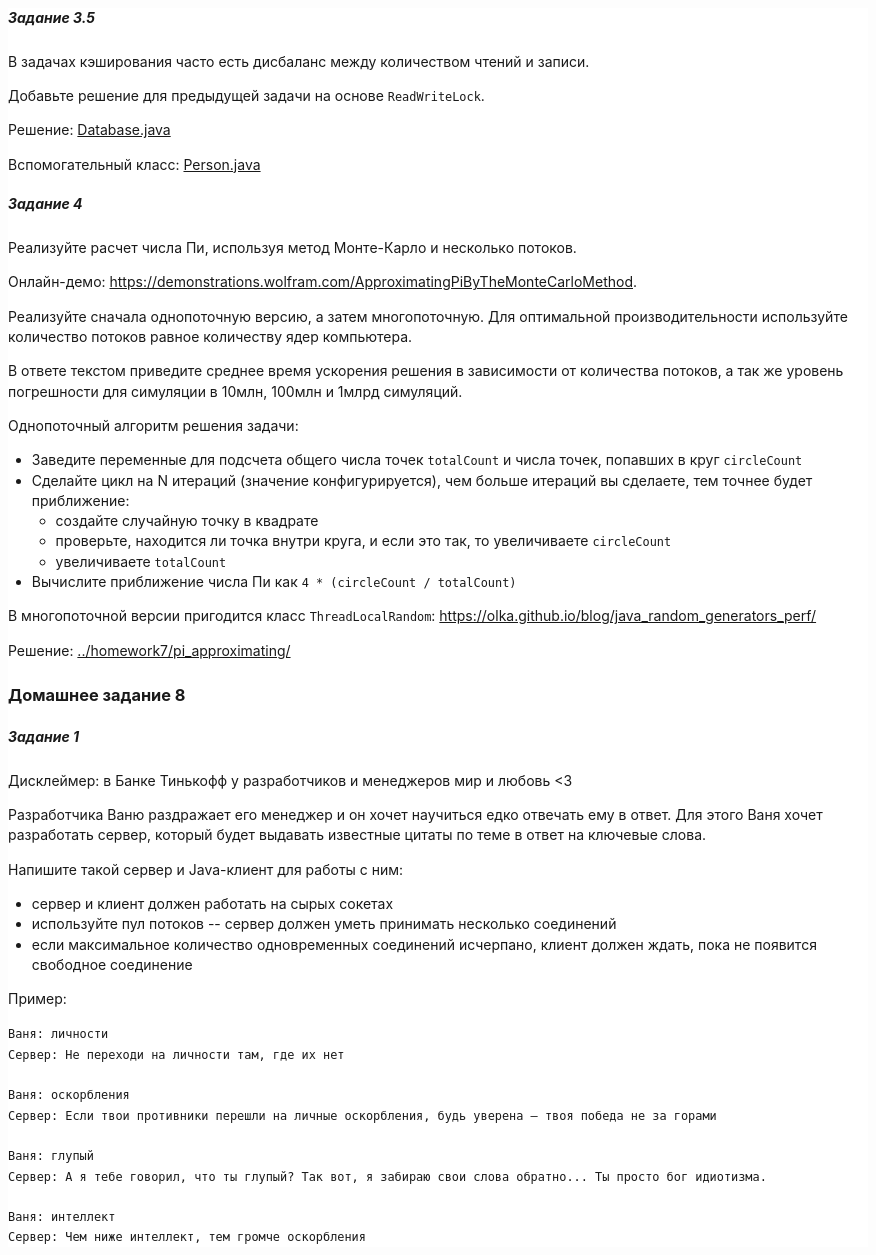 ##### Задание 3.5
В задачах кэширования часто есть дисбаланс между количеством чтений и записи.

Добавьте решение для предыдущей задачи на основе `ReadWriteLock`.

Решение: [Database.java](../src/main/java/edu/homework7/person_database/Database.java)

Вспомогательный класс: [Person.java](../src/main/java/edu/homework7/person_database/Person.java)

##### Задание 4
Реализуйте расчет числа Пи, используя метод Монте-Карло и несколько потоков.

Онлайн-демо: https://demonstrations.wolfram.com/ApproximatingPiByTheMonteCarloMethod.

Реализуйте сначала однопоточную версию, а затем многопоточную. Для оптимальной производительности используйте 
количество потоков равное количеству ядер компьютера.

В ответе текстом приведите среднее время ускорения решения в зависимости от количества потоков, а так же уровень 
погрешности для симуляции в 10млн, 100млн и 1млрд симуляций.

Однопоточный алгоритм решения задачи:
* Заведите переменные для подсчета общего числа точек `totalCount` и числа точек, попавших в круг `circleCount`
* Сделайте цикл на N итераций (значение конфигурируется), чем больше итераций вы сделаете, тем точнее будет приближение:
  * создайте случайную точку в квадрате
  * проверьте, находится ли точка внутри круга, и если это так, то увеличиваете `circleCount`
  * увеличиваете `totalCount`
* Вычислите приближение числа Пи как `4 * (circleCount / totalCount)`

В многопоточной версии пригодится класс `ThreadLocalRandom`: https://olka.github.io/blog/java_random_generators_perf/

Решение: [../homework7/pi_approximating/](../src/main/java/edu/homework7/pi_approximating)

### Домашнее задание 8
##### Задание 1
Дисклеймер: в Банке Тинькофф у разработчиков и менеджеров мир и любовь <3

Разработчика Ваню раздражает его менеджер и он хочет научиться едко отвечать ему в ответ. Для этого Ваня хочет 
разработать сервер, который будет выдавать известные цитаты по теме в ответ на ключевые слова.

Напишите такой сервер и Java-клиент для работы с ним:
* сервер и клиент должен работать на сырых сокетах
* используйте пул потоков -- сервер должен уметь принимать несколько соединений
* если максимальное количество одновременных соединений исчерпано, клиент должен ждать, пока не появится свободное соединение

Пример:
```
Ваня: личности
Сервер: Не переходи на личности там, где их нет

Ваня: оскорбления
Сервер: Если твои противники перешли на личные оскорбления, будь уверена — твоя победа не за горами

Ваня: глупый
Сервер: А я тебе говорил, что ты глупый? Так вот, я забираю свои слова обратно... Ты просто бог идиотизма.

Ваня: интеллект
Сервер: Чем ниже интеллект, тем громче оскорбления
```

